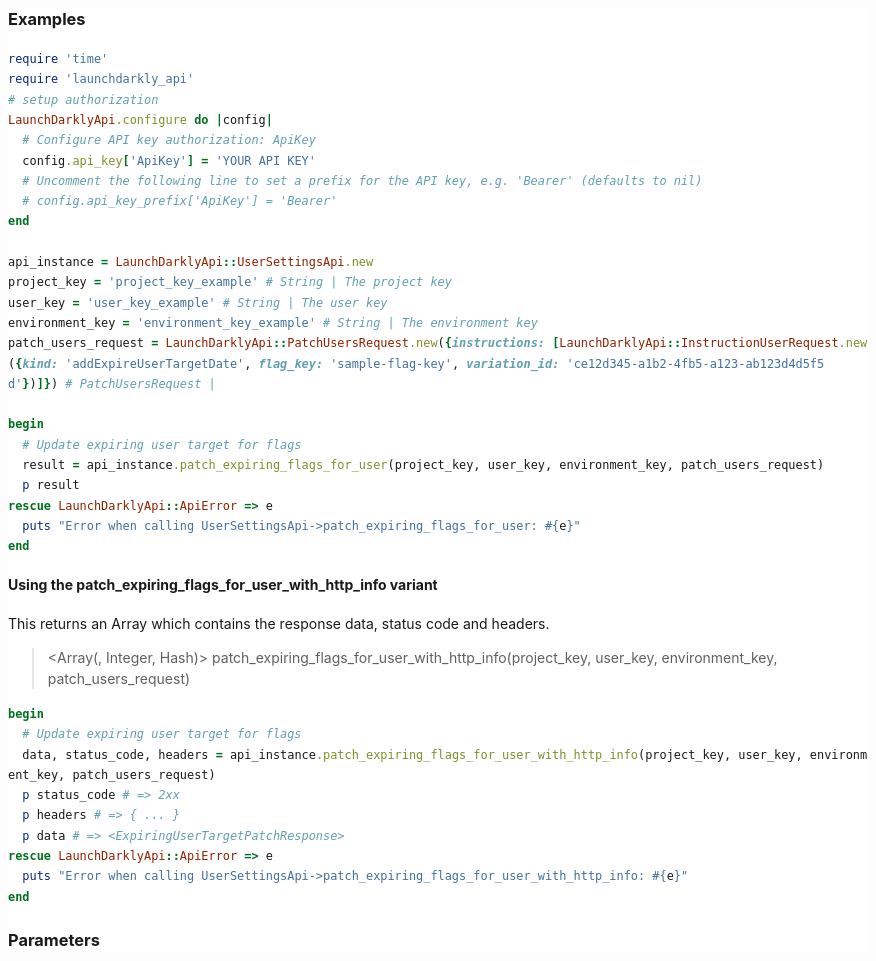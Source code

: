 
### Examples

```ruby
require 'time'
require 'launchdarkly_api'
# setup authorization
LaunchDarklyApi.configure do |config|
  # Configure API key authorization: ApiKey
  config.api_key['ApiKey'] = 'YOUR API KEY'
  # Uncomment the following line to set a prefix for the API key, e.g. 'Bearer' (defaults to nil)
  # config.api_key_prefix['ApiKey'] = 'Bearer'
end

api_instance = LaunchDarklyApi::UserSettingsApi.new
project_key = 'project_key_example' # String | The project key
user_key = 'user_key_example' # String | The user key
environment_key = 'environment_key_example' # String | The environment key
patch_users_request = LaunchDarklyApi::PatchUsersRequest.new({instructions: [LaunchDarklyApi::InstructionUserRequest.new({kind: 'addExpireUserTargetDate', flag_key: 'sample-flag-key', variation_id: 'ce12d345-a1b2-4fb5-a123-ab123d4d5f5d'})]}) # PatchUsersRequest | 

begin
  # Update expiring user target for flags
  result = api_instance.patch_expiring_flags_for_user(project_key, user_key, environment_key, patch_users_request)
  p result
rescue LaunchDarklyApi::ApiError => e
  puts "Error when calling UserSettingsApi->patch_expiring_flags_for_user: #{e}"
end
```

#### Using the patch_expiring_flags_for_user_with_http_info variant

This returns an Array which contains the response data, status code and headers.

> <Array(<ExpiringUserTargetPatchResponse>, Integer, Hash)> patch_expiring_flags_for_user_with_http_info(project_key, user_key, environment_key, patch_users_request)

```ruby
begin
  # Update expiring user target for flags
  data, status_code, headers = api_instance.patch_expiring_flags_for_user_with_http_info(project_key, user_key, environment_key, patch_users_request)
  p status_code # => 2xx
  p headers # => { ... }
  p data # => <ExpiringUserTargetPatchResponse>
rescue LaunchDarklyApi::ApiError => e
  puts "Error when calling UserSettingsApi->patch_expiring_flags_for_user_with_http_info: #{e}"
end
```

### Parameters
